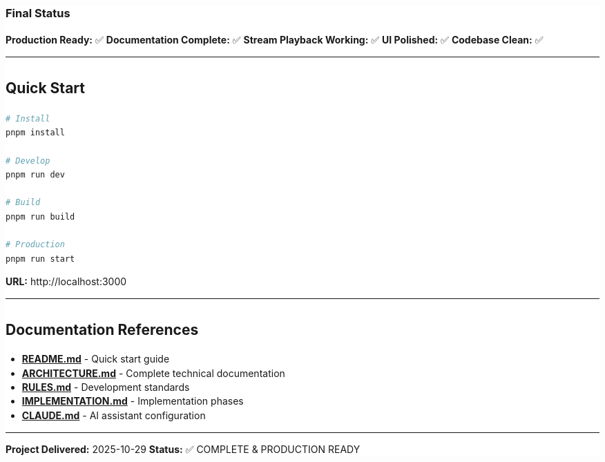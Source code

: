 ### Final Status

**Production Ready:** ✅
**Documentation Complete:** ✅
**Stream Playback Working:** ✅
**UI Polished:** ✅
**Codebase Clean:** ✅

---

## Quick Start

```bash
# Install
pnpm install

# Develop
pnpm run dev

# Build
pnpm run build

# Production
pnpm run start
```

**URL:** http://localhost:3000

---

## Documentation References

- **[README.md](./README.md)** - Quick start guide
- **[ARCHITECTURE.md](./ARCHITECTURE.md)** - Complete technical documentation
- **[RULES.md](./RULES.md)** - Development standards
- **[IMPLEMENTATION.md](./IMPLEMENTATION.md)** - Implementation phases
- **[CLAUDE.md](./CLAUDE.md)** - AI assistant configuration

---

**Project Delivered:** 2025-10-29
**Status:** ✅ COMPLETE & PRODUCTION READY

